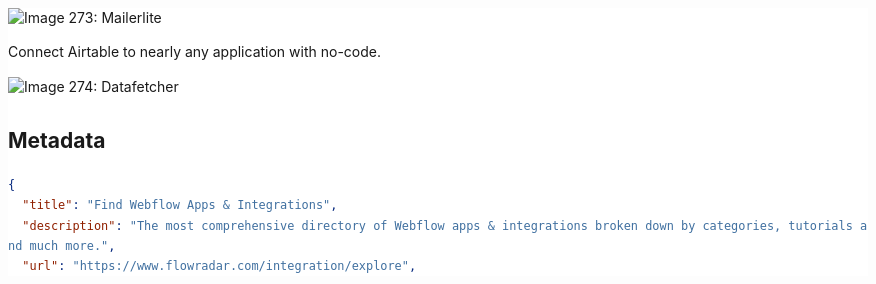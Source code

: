 ![Image 273: Mailerlite](https://cdn.prod.website-files.com/61e5d7c39c3c8d22a9c62c6e/62c89b1b070c7221f61ea844_623cab93fd38197e30b610a4_flowradar-cloneable-5762.png)

Connect Airtable to nearly any application with no-code.

![Image 274: Datafetcher](https://cdn.prod.website-files.com/61e5d7c39c3c8d22a9c62c6e/62c89b2624e195094cc95951_623ca4fc3f29994d63f5d9b4_flowradar-cloneable-5730.png)

## Metadata

```json
{
  "title": "Find Webflow Apps & Integrations",
  "description": "The most comprehensive directory of Webflow apps & integrations broken down by categories, tutorials and much more.",
  "url": "https://www.flowradar.com/integration/explore",
```
